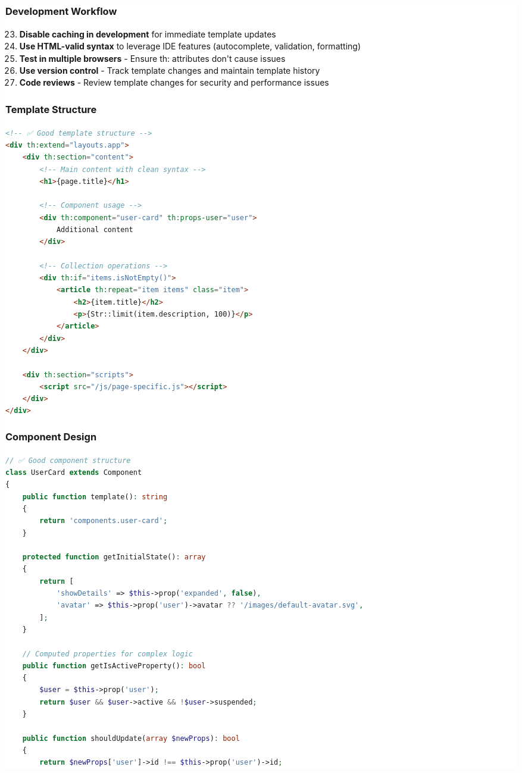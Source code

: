 ### Development Workflow
23. **Disable caching in development** for immediate template updates
24. **Use HTML-valid syntax** to leverage IDE features (autocomplete, validation, formatting)
25. **Test in multiple browsers** - Ensure th: attributes don't cause issues
26. **Use version control** - Track template changes and maintain template history
27. **Code reviews** - Review template changes for security and performance issues

### Template Structure
```html
<!-- ✅ Good template structure -->
<div th:extend="layouts.app">
    <div th:section="content">
        <!-- Main content with clean syntax -->
        <h1>{page.title}</h1>
        
        <!-- Component usage -->
        <div th:component="user-card" th:props-user="user">
            Additional content
        </div>
        
        <!-- Collection operations -->
        <div th:if="items.isNotEmpty()">
            <article th:repeat="item items" class="item">
                <h2>{item.title}</h2>
                <p>{Str::limit(item.description, 100)}</p>
            </article>
        </div>
    </div>
    
    <div th:section="scripts">
        <script src="/js/page-specific.js"></script>
    </div>
</div>
```

### Component Design
```php
// ✅ Good component structure
class UserCard extends Component
{
    public function template(): string
    {
        return 'components.user-card';
    }
    
    protected function getInitialState(): array
    {
        return [
            'showDetails' => $this->prop('expanded', false),
            'avatar' => $this->prop('user')->avatar ?? '/images/default-avatar.svg',
        ];
    }
    
    // Computed properties for complex logic
    public function getIsActiveProperty(): bool
    {
        $user = $this->prop('user');
        return $user && $user->active && !$user->suspended;
    }
    
    public function shouldUpdate(array $newProps): bool
    {
        return $newProps['user']->id !== $this->prop('user')->id;
```